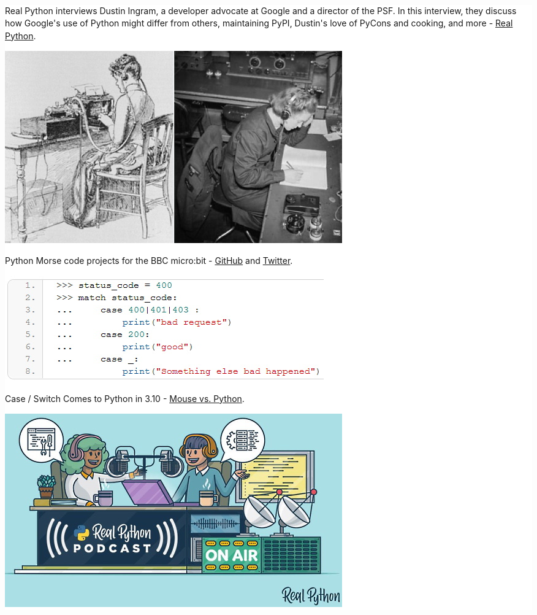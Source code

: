 Real Python interviews Dustin Ingram, a developer advocate at Google and a director of the PSF. In this interview, they discuss how Google's use of Python might differ from others, maintaining PyPI, Dustin's love of PyCons and cooking, and more - [Real Python](https://realpython.com/interview-dustin-ingram/).

[![Morse Code](../assets/20210921/20210921tel.jpg)](https://github.com/blogmywiki/Morse)

Python Morse code projects for the BBC micro:bit - [GitHub](https://github.com/blogmywiki/Morse) and [Twitter](https://twitter.com/blogmywiki/status/1437862640664076290).

[![Case/Switch](../assets/20210921/20210921case.jpg)](https://www.blog.pythonlibrary.org/2021/09/16/case-switch-comes-to-python-in-3-10/)

Case / Switch Comes to Python in 3.10 - [Mouse vs. Python](https://www.blog.pythonlibrary.org/2021/09/16/case-switch-comes-to-python-in-3-10/).

[![Learning Python Through Illustrated Stories](../assets/20210921/20210921rp.jpg)](https://realpython.com/podcasts/rpp/78/)
